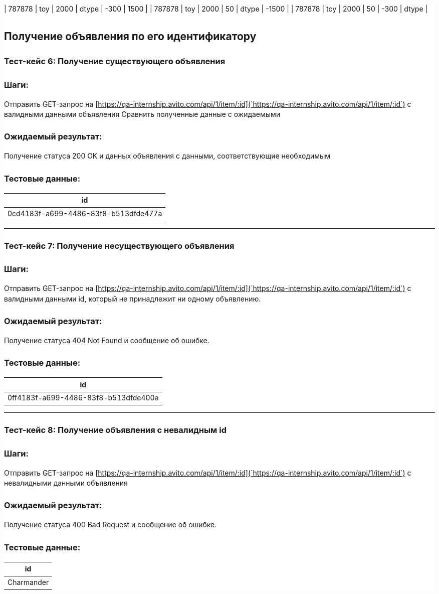 | 787878    | toy    | 2000    | dtype | -300 | 1500 |
| 787878    | toy    | 2000    | 50 | dtype | -1500 |
| 787878    | toy    | 2000    | 50 | -300 | dtype |



## Получение объявления по его идентификатору



### **Тест-кейс 6: Получение существующего объявления**

### **Шаги:**
  Отправить GET-запрос на [https://qa-internship.avito.com/api/1/item/:id](`https://qa-internship.avito.com/api/1/item/:id`) с валидными данными объявления
  Сравнить полученные данные с ожидаемыми
### **Ожидаемый результат:** 
Получение статуса 200 OK и данных объявления c данными, соответствующие необходимым

### **Тестовые данные:** 
| id |
|-------------|
| 0cd4183f-a699-4486-83f8-b513dfde477a    |
___

### **Тест-кейс 7: Получение несуществующего объявления**

### **Шаги:**
Отправить GET-запрос на [https://qa-internship.avito.com/api/1/item/:id](`https://qa-internship.avito.com/api/1/item/:id`) с валидными данными id, который не принадлежит ни одному объявлению.
### **Ожидаемый результат:** 
Получение статуса 404 Not Found и сообщение об ошибке.
### **Тестовые данные:** 
| id |
|-------------|
| 0ff4183f-a699-4486-83f8-b513dfde400a    |
___

### **Тест-кейс 8: Получение объявления с невалидным id**

### **Шаги:**
Отправить GET-запрос на [https://qa-internship.avito.com/api/1/item/:id](`https://qa-internship.avito.com/api/1/item/:id`) с невалидными данными объявления
### **Ожидаемый результат:** 
Получение статуса 400 Bad Request и сообщение об ошибке.
### **Тестовые данные:** 
| id |
|-------------|
| Charmander    |
